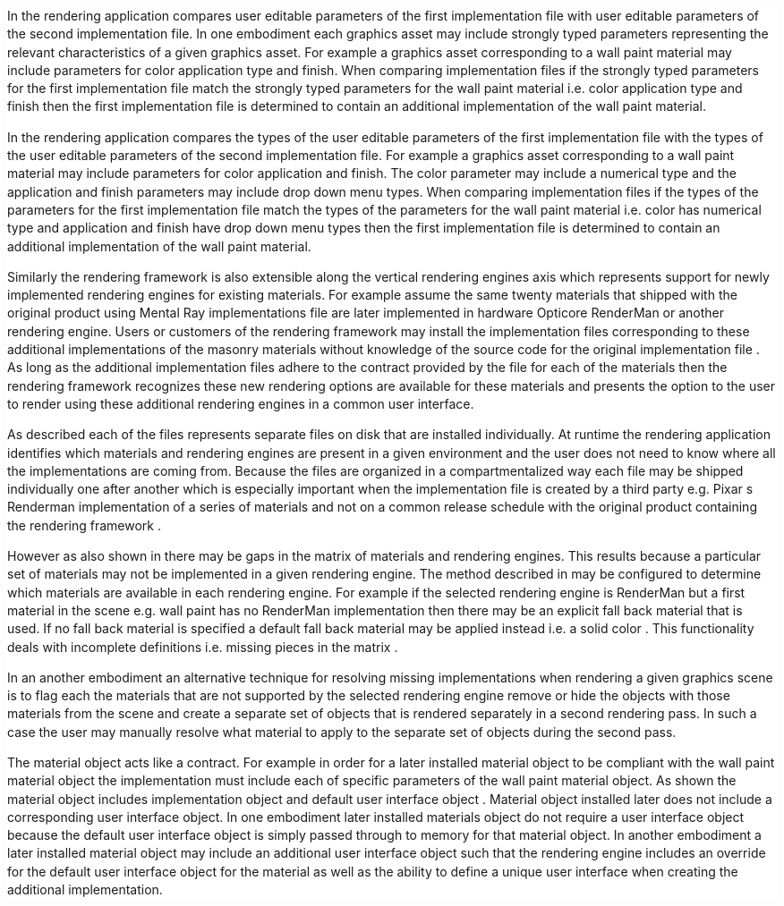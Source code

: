 In the rendering application compares user editable parameters of the first implementation file with user editable parameters of the second implementation file. In one embodiment each graphics asset may include strongly typed parameters representing the relevant characteristics of a given graphics asset. For example a graphics asset corresponding to a wall paint material may include parameters for color application type and finish. When comparing implementation files if the strongly typed parameters for the first implementation file match the strongly typed parameters for the wall paint material i.e. color application type and finish then the first implementation file is determined to contain an additional implementation of the wall paint material.

In the rendering application compares the types of the user editable parameters of the first implementation file with the types of the user editable parameters of the second implementation file. For example a graphics asset corresponding to a wall paint material may include parameters for color application and finish. The color parameter may include a numerical type and the application and finish parameters may include drop down menu types. When comparing implementation files if the types of the parameters for the first implementation file match the types of the parameters for the wall paint material i.e. color has numerical type and application and finish have drop down menu types then the first implementation file is determined to contain an additional implementation of the wall paint material.

Similarly the rendering framework is also extensible along the vertical rendering engines axis which represents support for newly implemented rendering engines for existing materials. For example assume the same twenty materials that shipped with the original product using Mental Ray implementations file are later implemented in hardware Opticore RenderMan or another rendering engine. Users or customers of the rendering framework may install the implementation files corresponding to these additional implementations of the masonry materials without knowledge of the source code for the original implementation file . As long as the additional implementation files adhere to the contract provided by the file for each of the materials then the rendering framework recognizes these new rendering options are available for these materials and presents the option to the user to render using these additional rendering engines in a common user interface.

As described each of the files represents separate files on disk that are installed individually. At runtime the rendering application identifies which materials and rendering engines are present in a given environment and the user does not need to know where all the implementations are coming from. Because the files are organized in a compartmentalized way each file may be shipped individually one after another which is especially important when the implementation file is created by a third party e.g. Pixar s Renderman implementation of a series of materials and not on a common release schedule with the original product containing the rendering framework .

However as also shown in there may be gaps in the matrix of materials and rendering engines. This results because a particular set of materials may not be implemented in a given rendering engine. The method described in may be configured to determine which materials are available in each rendering engine. For example if the selected rendering engine is RenderMan but a first material in the scene e.g. wall paint has no RenderMan implementation then there may be an explicit fall back material that is used. If no fall back material is specified a default fall back material may be applied instead i.e. a solid color . This functionality deals with incomplete definitions i.e. missing pieces in the matrix .

In an another embodiment an alternative technique for resolving missing implementations when rendering a given graphics scene is to flag each the materials that are not supported by the selected rendering engine remove or hide the objects with those materials from the scene and create a separate set of objects that is rendered separately in a second rendering pass. In such a case the user may manually resolve what material to apply to the separate set of objects during the second pass.

The material object acts like a contract. For example in order for a later installed material object to be compliant with the wall paint material object the implementation must include each of specific parameters of the wall paint material object. As shown the material object includes implementation object and default user interface object . Material object installed later does not include a corresponding user interface object. In one embodiment later installed materials object do not require a user interface object because the default user interface object is simply passed through to memory for that material object. In another embodiment a later installed material object may include an additional user interface object such that the rendering engine includes an override for the default user interface object for the material as well as the ability to define a unique user interface when creating the additional implementation.
